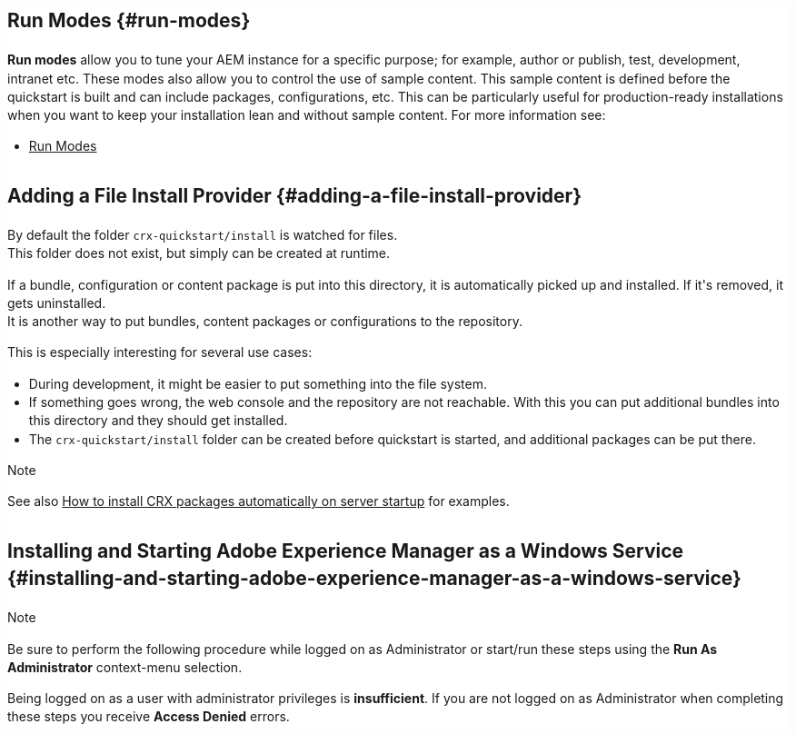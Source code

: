 ## Run Modes {#run-modes}

**Run modes** allow you to tune your AEM instance for a specific purpose; for example, author or publish, test, development, intranet etc. These modes also allow you to control the use of sample content. This sample content is defined before the quickstart is built and can include packages, configurations, etc. This can be particularly useful for production-ready installations when you want to keep your installation lean and without sample content. For more information see:

* [Run Modes](../../../sites/deploying/using/configure-runmodes.md)

## Adding a File Install Provider {#adding-a-file-install-provider}

By default the folder `crx-quickstart/install` is watched for files.  
This folder does not exist, but simply can be created at runtime.

If a bundle, configuration or content package is put into this directory, it is automatically picked up and installed. If it's removed, it gets uninstalled.   
It is another way to put bundles, content packages or configurations to the repository.

This is especially interesting for several use cases:

* During development, it might be easier to put something into the file system.
* If something goes wrong, the web console and the repository are not reachable. With this you can put additional bundles into this directory and they should get installed.
* The `crx-quickstart/install` folder can be created before quickstart is started, and additional packages can be put there.

>[!NOTE]
>
>See also [How to install CRX packages automatically on server startup](https://helpx.adobe.com/experience-manager/kb/HowToInstallPackagesUsingRepositoryInstall.html) for examples.

















## Installing and Starting Adobe Experience Manager as a Windows Service {#installing-and-starting-adobe-experience-manager-as-a-windows-service}

>[!NOTE]
>
>Be sure to perform the following procedure while logged on as Administrator or start/run these steps using the **Run As Administrator** context-menu selection.
>
>Being logged on as a user with administrator privileges is **insufficient**. If you are not logged on as Administrator when completing these steps you receive **Access Denied** errors.
